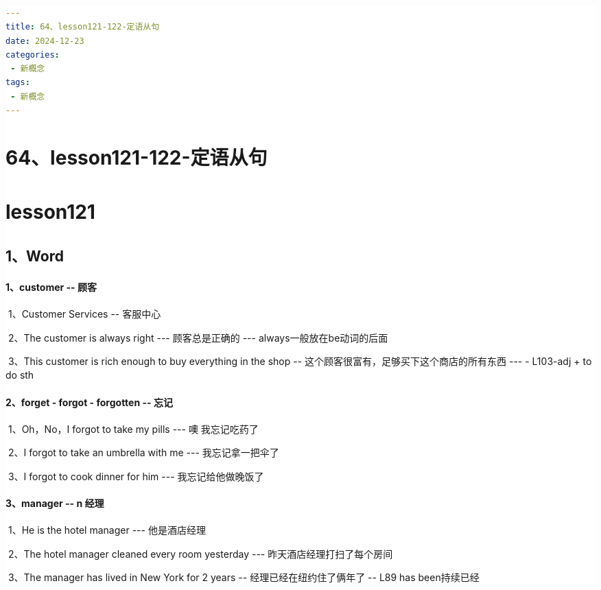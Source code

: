 ```yaml
---
title: 64、lesson121-122-定语从句
date: 2024-12-23
categories:
 - 新概念
tags:
 - 新概念
---
```




# 64、lesson121-122-定语从句





# lesson121



## 1、Word

#### 	1、customer -- 顾客

​	1、Customer Services -- 客服中心

​	2、The customer is always right --- 顾客总是正确的 --- always一般放在be动词的后面

​	3、This customer is rich enough to buy everything in the shop -- 这个顾客很富有，足够买下这个商店的所有东西 ---  - L103-adj + to do sth





#### 	2、forget - forgot - forgotten -- 忘记

​	1、Oh，No，I forgot to take my pills --- 噢 我忘记吃药了

​	2、I forgot to take an umbrella with me --- 我忘记拿一把伞了

​	3、I forgot to cook dinner for him --- 我忘记给他做晚饭了





#### 	3、manager -- n 经理

​	1、He is the hotel manager --- 他是酒店经理

​	2、The hotel manager cleaned every room yesterday --- 昨天酒店经理打扫了每个房间

​	3、The manager has lived in New York for 2 years -- 经理已经在纽约住了俩年了 -- L89 has been持续已经



